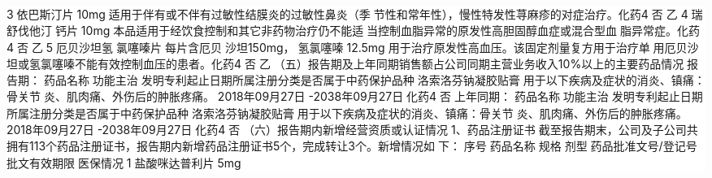 3
依巴斯汀片
10mg
适用于伴有或不伴有过敏性结膜炎的过敏性鼻炎（季
节性和常年性），慢性特发性荨麻疹的对症治疗。化药4
否
乙
4
瑞舒伐他汀
钙片
10mg
本品适用于经饮食控制和其它非药物治疗仍不能适
当控制血脂异常的原发性高胆固醇血症或混合型血
脂异常症。化药4
否
乙
5
厄贝沙坦氢
氯噻嗪片
每片含厄贝
沙坦150mg，
氢氯噻嗪
12.5mg
用于治疗原发性高血压。该固定剂量复方用于治疗单
用厄贝沙坦或氢氯噻嗪不能有效控制血压的患者。化药4
否
乙
（五）报告期及上年同期销售额占公司同期主营业务收入10%以上的主要药品情况
报告期：
药品名称
功能主治
发明专利起止日期所属注册分类是否属于中药保护品种
洛索洛芬钠凝胶贴膏
用于以下疾病及症状的消炎、镇痛：骨关节
炎、肌肉痛、外伤后的肿胀疼痛。
2018年09月27日
-2038年09月27日
化药4
否
上年同期：
药品名称
功能主治
发明专利起止日期所属注册分类是否属于中药保护品种
洛索洛芬钠凝胶贴膏
用于以下疾病及症状的消炎、镇痛：骨关节
炎、肌肉痛、外伤后的肿胀疼痛。
2018年09月27日
-2038年09月27日
化药4
否
（六）报告期内新增经营资质或认证情况
1、药品注册证书
截至报告期末，公司及子公司共拥有113个药品注册证书，报告期内新增药品注册证书5个，完成转让3个。新增情况如
下：
序号
药品名称
规格
剂型
药品批准文号/登记号
批文有效期限
医保情况
1
盐酸咪达普利片
5mg
